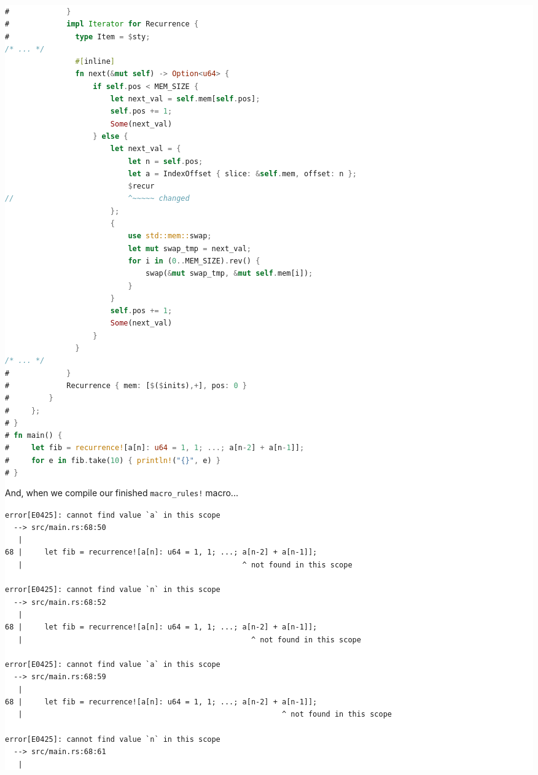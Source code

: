 ```rust
#             }
#             impl Iterator for Recurrence {
#               type Item = $sty;
/* ... */
                #[inline]
                fn next(&mut self) -> Option<u64> {
                    if self.pos < MEM_SIZE {
                        let next_val = self.mem[self.pos];
                        self.pos += 1;
                        Some(next_val)
                    } else {
                        let next_val = {
                            let n = self.pos;
                            let a = IndexOffset { slice: &self.mem, offset: n };
                            $recur
//                          ^~~~~~ changed
                        };
                        {
                            use std::mem::swap;
                            let mut swap_tmp = next_val;
                            for i in (0..MEM_SIZE).rev() {
                                swap(&mut swap_tmp, &mut self.mem[i]);
                            }
                        }
                        self.pos += 1;
                        Some(next_val)
                    }
                }
/* ... */
#             }
#             Recurrence { mem: [$($inits),+], pos: 0 }
#         }
#     };
# }
# fn main() {
#     let fib = recurrence![a[n]: u64 = 1, 1; ...; a[n-2] + a[n-1]];
#     for e in fib.take(10) { println!("{}", e) }
# }
```

And, when we compile our finished `macro_rules!` macro...

```text
error[E0425]: cannot find value `a` in this scope
  --> src/main.rs:68:50
   |
68 |     let fib = recurrence![a[n]: u64 = 1, 1; ...; a[n-2] + a[n-1]];
   |                                                  ^ not found in this scope

error[E0425]: cannot find value `n` in this scope
  --> src/main.rs:68:52
   |
68 |     let fib = recurrence![a[n]: u64 = 1, 1; ...; a[n-2] + a[n-1]];
   |                                                    ^ not found in this scope

error[E0425]: cannot find value `a` in this scope
  --> src/main.rs:68:59
   |
68 |     let fib = recurrence![a[n]: u64 = 1, 1; ...; a[n-2] + a[n-1]];
   |                                                           ^ not found in this scope

error[E0425]: cannot find value `n` in this scope
  --> src/main.rs:68:61
   |
```

[repeating]: ./macros-methodical.md#repetitions
[metavariable]: ./macros-methodical.md#metavariables
[`macro_rules!`]: ./macros-methodical.md